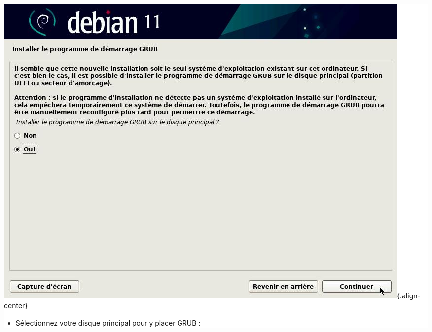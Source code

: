 ![](/images/debian-stable-32.jpg){.align-center}

- Sélectionnez votre disque principal pour y placer GRUB :
